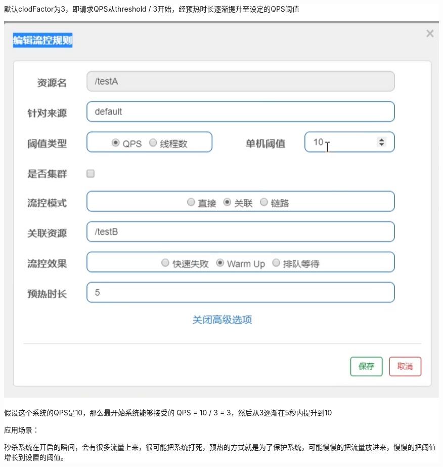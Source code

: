 
默认clodFactor为3，即请求QPS从threshold / 3开始，经预热时长逐渐提升至设定的QPS阈值

![image-20200416093919458](./images/image-20200416093919458.png)

假设这个系统的QPS是10，那么最开始系统能够接受的 QPS  = 10 / 3 = 3，然后从3逐渐在5秒内提升到10

应用场景：

秒杀系统在开启的瞬间，会有很多流量上来，很可能把系统打死，预热的方式就是为了保护系统，可能慢慢的把流量放进来，慢慢的把阈值增长到设置的阈值。
